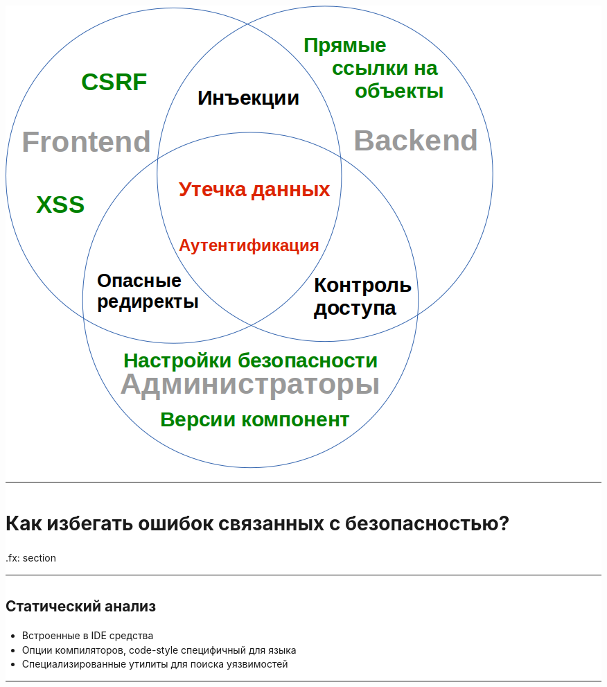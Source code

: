 <img src="images/owasp.png" style="height: 100%; border-width: 0;" alt="OWASP Top 10" />
</div>

---


Как избегать ошибок связанных с безопасностью?
==============================================
.fx: section

---


Статический анализ
------------------

* Встроенные в IDE средства
* Опции компиляторов, code-style специфичный для языка
* Специализированные утилиты для поиска уязвимостей

---